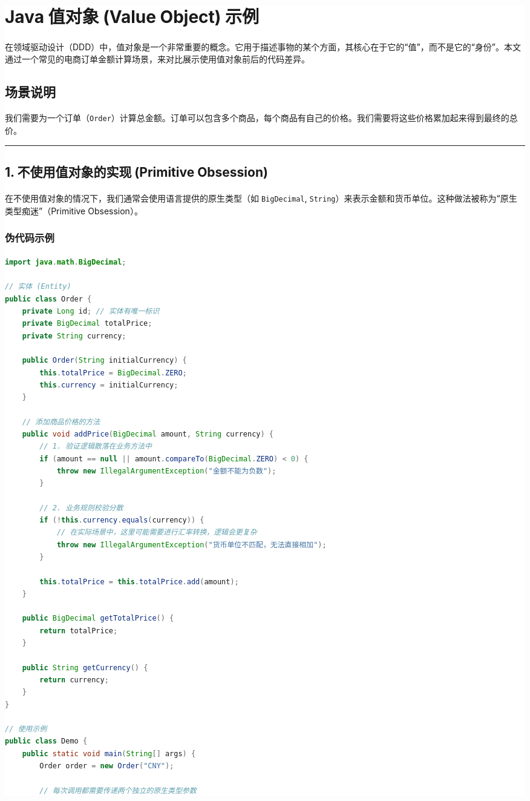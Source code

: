 # Java 值对象 (Value Object) 示例

在领域驱动设计（DDD）中，值对象是一个非常重要的概念。它用于描述事物的某个方面，其核心在于它的“值”，而不是它的“身份”。本文通过一个常见的电商订单金额计算场景，来对比展示使用值对象前后的代码差异。

## 场景说明

我们需要为一个订单（`Order`）计算总金额。订单可以包含多个商品，每个商品有自己的价格。我们需要将这些价格累加起来得到最终的总价。

---

## 1. 不使用值对象的实现 (Primitive Obsession)

在不使用值对象的情况下，我们通常会使用语言提供的原生类型（如 `BigDecimal`, `String`）来表示金额和货币单位。这种做法被称为“原生类型痴迷”（Primitive Obsession）。

### 伪代码示例

```java
import java.math.BigDecimal;

// 实体 (Entity)
public class Order {
    private Long id; // 实体有唯一标识
    private BigDecimal totalPrice;
    private String currency;

    public Order(String initialCurrency) {
        this.totalPrice = BigDecimal.ZERO;
        this.currency = initialCurrency;
    }

    // 添加商品价格的方法
    public void addPrice(BigDecimal amount, String currency) {
        // 1. 验证逻辑散落在业务方法中
        if (amount == null || amount.compareTo(BigDecimal.ZERO) < 0) {
            throw new IllegalArgumentException("金额不能为负数");
        }

        // 2. 业务规则校验分散
        if (!this.currency.equals(currency)) {
            // 在实际场景中，这里可能需要进行汇率转换，逻辑会更复杂
            throw new IllegalArgumentException("货币单位不匹配，无法直接相加");
        }

        this.totalPrice = this.totalPrice.add(amount);
    }

    public BigDecimal getTotalPrice() {
        return totalPrice;
    }

    public String getCurrency() {
        return currency;
    }
}

// 使用示例
public class Demo {
    public static void main(String[] args) {
        Order order = new Order("CNY");

        // 每次调用都需要传递两个独立的原生类型参数
```